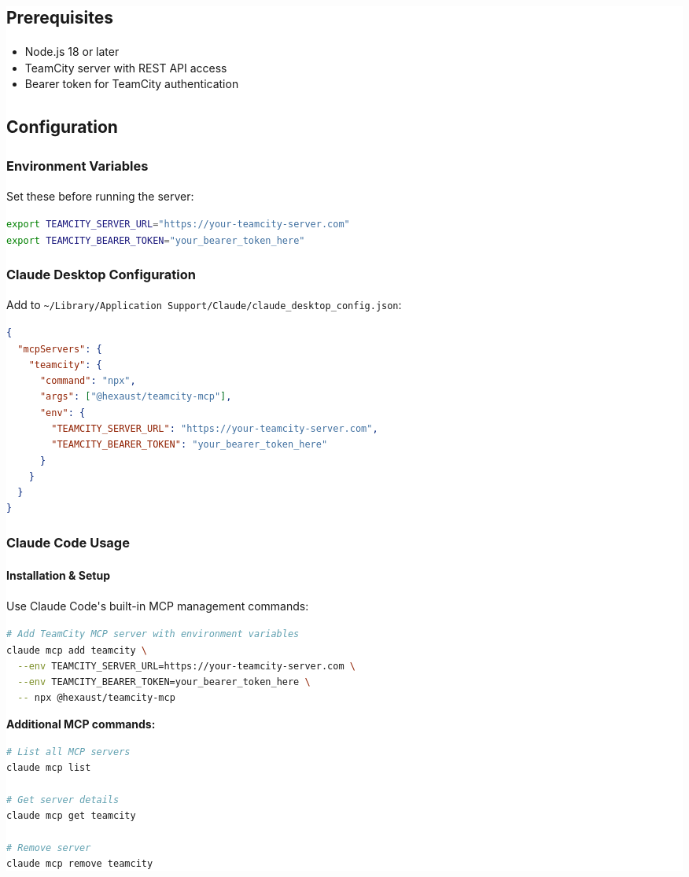## Prerequisites

- Node.js 18 or later
- TeamCity server with REST API access
- Bearer token for TeamCity authentication

## Configuration

### Environment Variables

Set these before running the server:

```bash
export TEAMCITY_SERVER_URL="https://your-teamcity-server.com"
export TEAMCITY_BEARER_TOKEN="your_bearer_token_here"
```

### Claude Desktop Configuration

Add to `~/Library/Application Support/Claude/claude_desktop_config.json`:

```json
{
  "mcpServers": {
    "teamcity": {
      "command": "npx",
      "args": ["@hexaust/teamcity-mcp"],
      "env": {
        "TEAMCITY_SERVER_URL": "https://your-teamcity-server.com",
        "TEAMCITY_BEARER_TOKEN": "your_bearer_token_here"
      }
    }
  }
}
```

### Claude Code Usage

#### Installation & Setup

Use Claude Code's built-in MCP management commands:

```bash
# Add TeamCity MCP server with environment variables
claude mcp add teamcity \
  --env TEAMCITY_SERVER_URL=https://your-teamcity-server.com \
  --env TEAMCITY_BEARER_TOKEN=your_bearer_token_here \
  -- npx @hexaust/teamcity-mcp
```

**Additional MCP commands:**
```bash
# List all MCP servers
claude mcp list

# Get server details
claude mcp get teamcity

# Remove server
claude mcp remove teamcity
```
